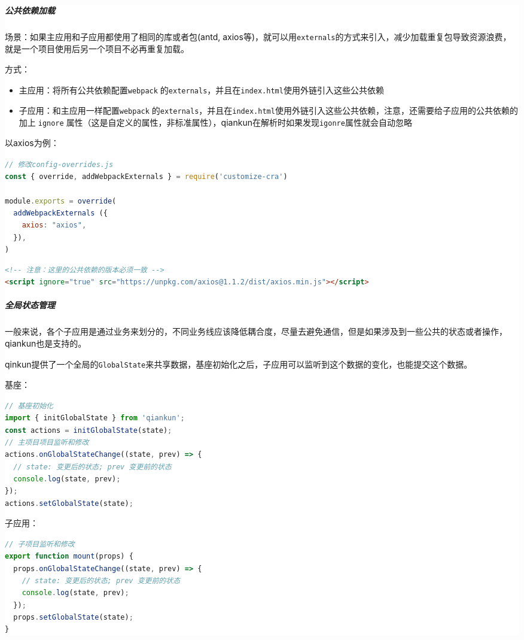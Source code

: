 ##### 公共依赖加载

场景：如果主应用和子应用都使用了相同的库或者包(antd, axios等)，就可以用`externals`的方式来引入，减少加载重复包导致资源浪费，就是一个项目使用后另一个项目不必再重复加载。

方式：

- 主应用：将所有公共依赖配置`webpack` 的`externals`，并且在`index.html`使用外链引入这些公共依赖

- 子应用：和主应用一样配置`webpack` 的`externals`，并且在`index.html`使用外链引入这些公共依赖，注意，还需要给子应用的公共依赖的加上 `ignore` 属性（这是自定义的属性，非标准属性），qiankun在解析时如果发现`igonre`属性就会自动忽略

以axios为例：

```js
// 修改config-overrides.js
const { override, addWebpackExternals } = require('customize-cra')

module.exports = override(
  addWebpackExternals ({
    axios: "axios",
  }),
)
```

```html
<!-- 注意：这里的公共依赖的版本必须一致 -->
<script ignore="true" src="https://unpkg.com/axios@1.1.2/dist/axios.min.js"></script>
```

##### 全局状态管理

一般来说，各个子应用是通过业务来划分的，不同业务线应该降低耦合度，尽量去避免通信，但是如果涉及到一些公共的状态或者操作，qiankun也是支持的。

qinkun提供了一个全局的`GlobalState`来共享数据，基座初始化之后，子应用可以监听到这个数据的变化，也能提交这个数据。

基座：

```js
// 基座初始化
import { initGlobalState } from 'qiankun';
const actions = initGlobalState(state);
// 主项目项目监听和修改
actions.onGlobalStateChange((state, prev) => {
  // state: 变更后的状态; prev 变更前的状态
  console.log(state, prev);
});
actions.setGlobalState(state);
```

子应用：

```js
// 子项目监听和修改
export function mount(props) {
  props.onGlobalStateChange((state, prev) => {
    // state: 变更后的状态; prev 变更前的状态
    console.log(state, prev);
  });
  props.setGlobalState(state);
}
```







